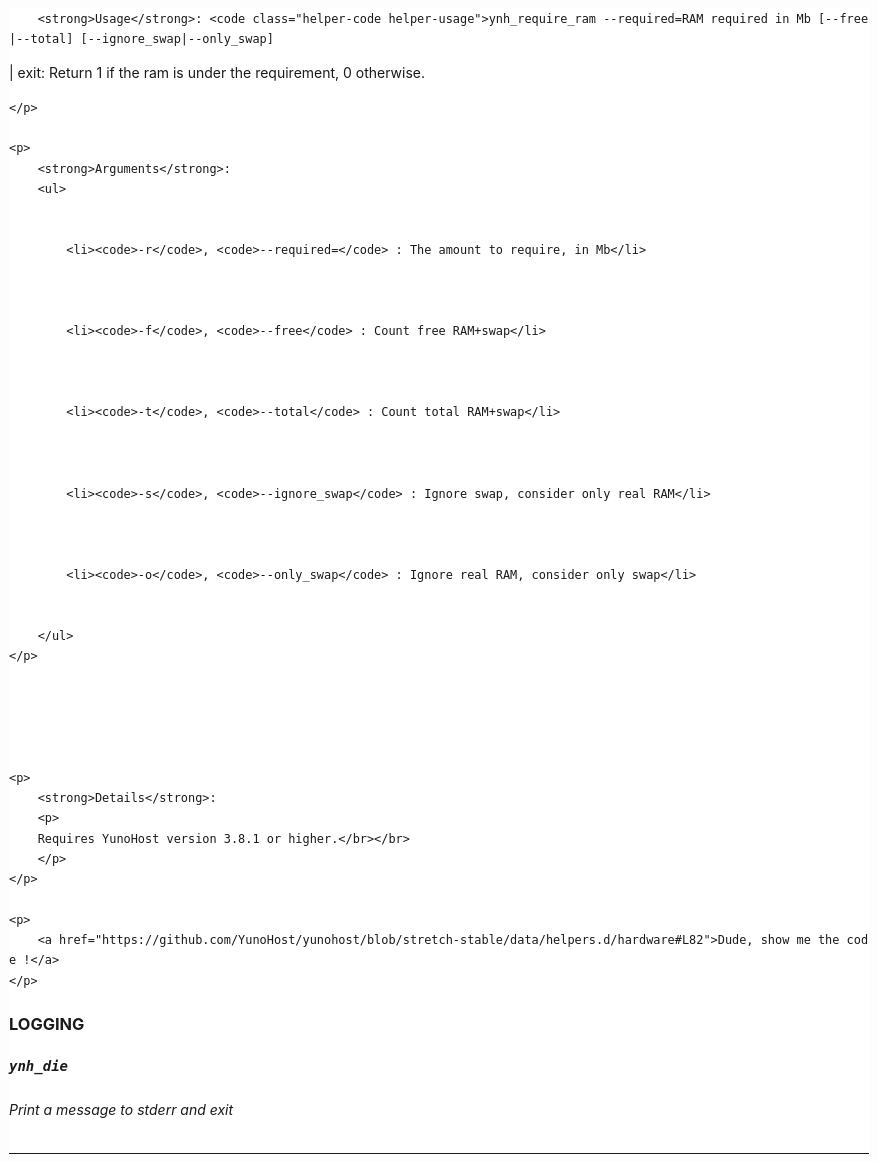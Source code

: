         <strong>Usage</strong>: <code class="helper-code helper-usage">ynh_require_ram --required=RAM required in Mb [--free|--total] [--ignore_swap|--only_swap]
| exit: Return 1 if the ram is under the requirement, 0 otherwise.</code>
        
    </p>
    
    <p>
        <strong>Arguments</strong>:
        <ul>
            
            
            <li><code>-r</code>, <code>--required=</code> : The amount to require, in Mb</li>
            
            
            
            <li><code>-f</code>, <code>--free</code> : Count free RAM+swap</li>
            
            
            
            <li><code>-t</code>, <code>--total</code> : Count total RAM+swap</li>
            
            
            
            <li><code>-s</code>, <code>--ignore_swap</code> : Ignore swap, consider only real RAM</li>
            
            
            
            <li><code>-o</code>, <code>--only_swap</code> : Ignore real RAM, consider only swap</li>
            
            
        </ul>
    </p>
    
    
    
    
    
    <p>
        <strong>Details</strong>:
        <p>
        Requires YunoHost version 3.8.1 or higher.</br></br>
        </p>
    </p>
    
    <p>
        <a href="https://github.com/YunoHost/yunohost/blob/stretch-stable/data/helpers.d/hardware#L82">Dude, show me the code !</a>
    </p>

  </div>
  </div>

</div>




<h3 style="text-transform: uppercase; font-weight: bold">logging</h3>



<div class="helper-card">
  <div class="helper-card-body">
    <div data-toggle="collapse" href="#collapse-ynh_die" style="cursor:pointer">
        <h5 class="helper-card-title"><tt>ynh_die</tt></h5>
        <h6 class="helper-card-subtitle text-muted">Print a message to stderr and exit</h6>
    </div>
    <div id="collapse-ynh_die" class="collapse" role="tabpanel">
    <hr style="margin-top:25px; margin-bottom:25px;">
    <p>
        